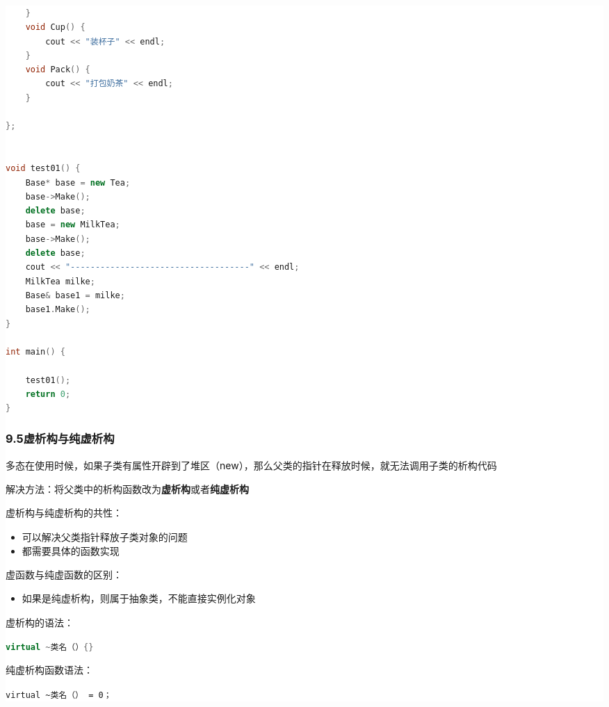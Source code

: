 ```c++
	}
	void Cup() {
		cout << "装杯子" << endl;
	}
	void Pack() {
		cout << "打包奶茶" << endl;
	}

};


void test01() {
	Base* base = new Tea;
	base->Make();
	delete base;
	base = new MilkTea;
	base->Make();
	delete base;
	cout << "------------------------------------" << endl;
	MilkTea milke;
	Base& base1 = milke;
	base1.Make();
}

int main() {

	test01();
	return 0;
}
```

### 9.5虚析构与纯虚析构

多态在使用时候，如果子类有属性开辟到了堆区（new），那么父类的指针在释放时候，就无法调用子类的析构代码

解决方法：将父类中的析构函数改为**虚析构**或者**纯虚析构**

虚析构与纯虚析构的共性：

- 可以解决父类指针释放子类对象的问题
- 都需要具体的函数实现

虚函数与纯虚函数的区别：

- 如果是纯虚析构，则属于抽象类，不能直接实例化对象

虚析构的语法：

```c++
virtual ~类名（）{}
```

 纯虚析构函数语法：

```
virtual ~类名（） = 0；
```
